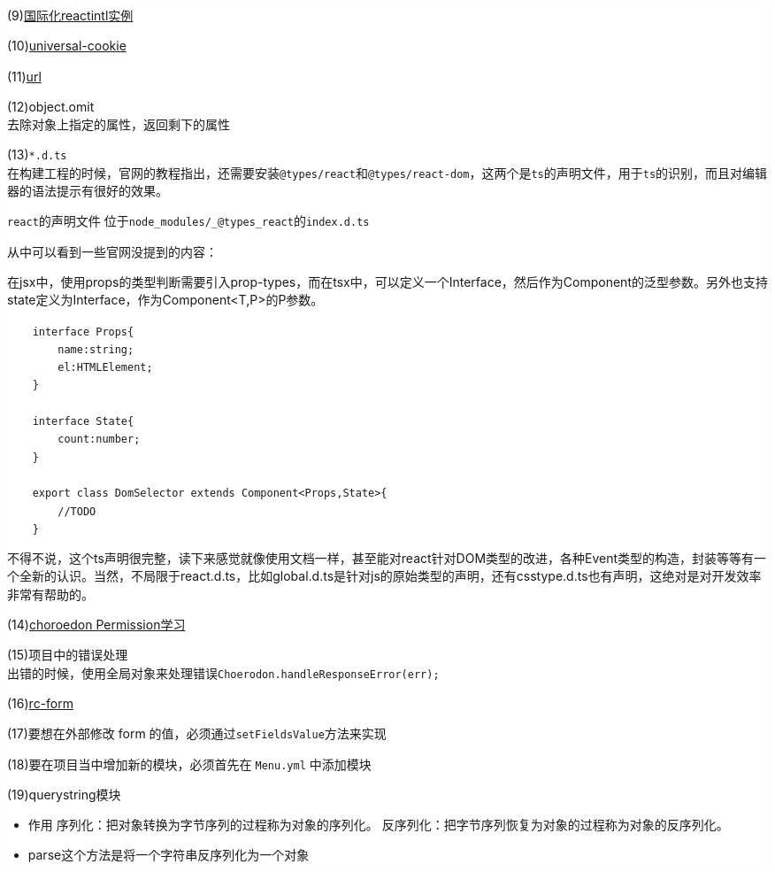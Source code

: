 (9)[国际化reactintl实例](https://wiki.choerodon.com.cn/bin/view/O-Choerodon/P-2018%E7%A0%94%E5%8F%91%E4%B8%AD%E5%BF%83%E5%AE%9E%E4%B9%A0%E7%94%9F%E7%BB%84/%E5%9F%B9%E8%AE%AD%E6%97%A5%E6%8A%A5/%E5%89%8D%E7%AB%AF/20646%EF%BC%88%E5%88%98%E6%9D%8E%EF%BC%89/08-10/)   

(10)[universal-cookie](https://www.npmjs.com/package/universal-cookie)    

(11)[url](https://www.npmjs.com/package/url)   

(12)object.omit   
去除对象上指定的属性，返回剩下的属性  

(13)`*.d.ts`   
在构建工程的时候，官网的教程指出，还需要安装`@types/react`和`@types/react-dom`，这两个是`ts`的声明文件，用于`ts`的识别，而且对编辑器的语法提示有很好的效果。

`react`的声明文件
位于`node_modules/_@types_react`的`index.d.ts`

从中可以看到一些官网没提到的内容：

在jsx中，使用props的类型判断需要引入prop-types，而在tsx中，可以定义一个Interface，然后作为Component<T>的泛型参数。另外也支持state定义为Interface，作为Component<T,P>的P参数。
        
        interface Props{
            name:string;
            el:HTMLElement;
        }

        interface State{
            count:number;
        }

        export class DomSelector extends Component<Props,State>{
            //TODO
        }

不得不说，这个ts声明很完整，读下来感觉就像使用文档一样，甚至能对react针对DOM类型的改进，各种Event类型的构造，封装等等有一个全新的认识。当然，不局限于react.d.ts，比如global.d.ts是针对js的原始类型的声明，还有csstype.d.ts也有声明，这绝对是对开发效率非常有帮助的。  

(14)[choroedon Permission学习](https://wiki.choerodon.com.cn/bin/view/O-Choerodon/P-2018%E7%A0%94%E5%8F%91%E4%B8%AD%E5%BF%83%E5%AE%9E%E4%B9%A0%E7%94%9F%E7%BB%84/%E5%9F%B9%E8%AE%AD%E6%97%A5%E6%8A%A5/%E5%89%8D%E7%AB%AF/20600%EF%BC%88%E6%9B%B9%E6%98%B1%EF%BC%89/08-07/)   

(15)项目中的错误处理   
出错的时候，使用全局对象来处理错误`Choerodon.handleResponseError(err);`

(16)[rc-form](https://wiki.choerodon.com.cn/bin/view/O-Choerodon/P-2018%E7%A0%94%E5%8F%91%E4%B8%AD%E5%BF%83%E5%AE%9E%E4%B9%A0%E7%94%9F%E7%BB%84/%E5%9F%B9%E8%AE%AD%E6%97%A5%E6%8A%A5/%E5%89%8D%E7%AB%AF/20600%EF%BC%88%E6%9B%B9%E6%98%B1%EF%BC%89/08-09/)  

(17)要想在外部修改 form 的值，必须通过`setFieldsValue`方法来实现  

(18)要在项目当中增加新的模块，必须首先在 `Menu.yml` 中添加模块   

(19)querystring模块  
- 作用
	序列化：把对象转换为字节序列的过程称为对象的序列化。
	反序列化：把字节序列恢复为对象的过程称为对象的反序列化。

- parse这个方法是将一个字符串反序列化为一个对象
        